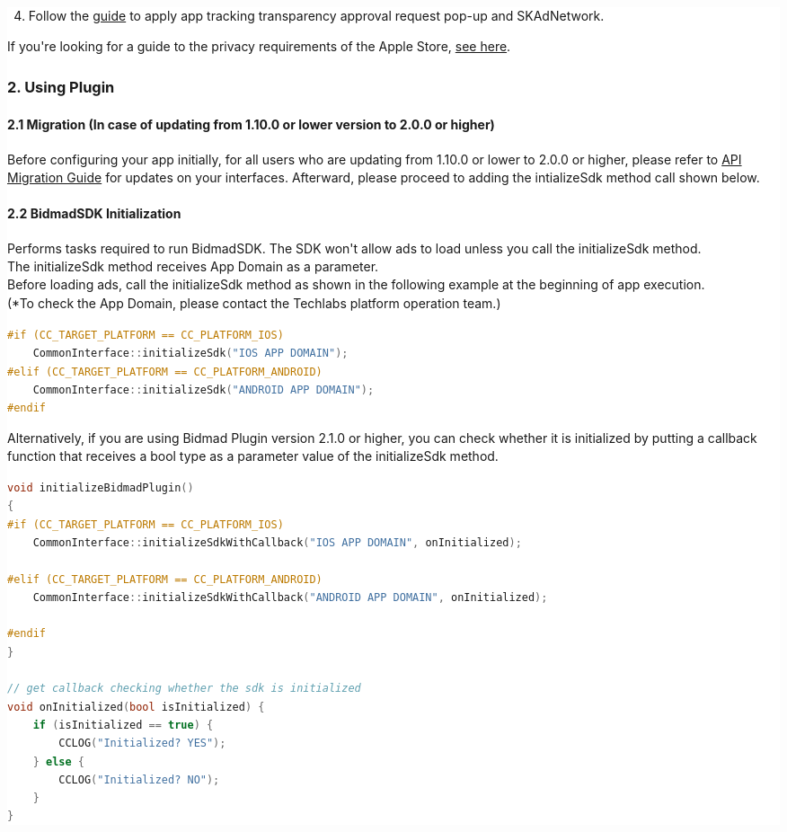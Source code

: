 4. Follow the [guide](https://github.com/bidmad/Bidmad-Cocos2dx/wiki/Preparing-for-iOS-14%5BENG%5D) to apply app tracking transparency approval request pop-up and SKAdNetwork.<br>

If you're looking for a guide to the privacy requirements of the Apple Store, [see here](https://github.com/bidmad/Bidmad-Cocos2dx/wiki/Apple-privacy-survey%5BENG%5D).

### 2. Using Plugin

#### 2.1 Migration (In case of updating from 1.10.0 or lower version to 2.0.0 or higher)
Before configuring your app initially, for all users who are updating from 1.10.0 or lower to 2.0.0 or higher, please refer to [API Migration Guide](https://github.com/bidmad/Bidmad-Cocos2dx/wiki/v2.0.0-Migration-Guide) for updates on your interfaces. Afterward, please proceed to adding the intializeSdk method call shown below.<br>

#### 2.2 BidmadSDK Initialization
Performs tasks required to run BidmadSDK. The SDK won't allow ads to load unless you call the initializeSdk method.<br>
The initializeSdk method receives App Domain as a parameter.<br>
Before loading ads, call the initializeSdk method as shown in the following example at the beginning of app execution.<br>
(*To check the App Domain, please contact the Techlabs platform operation team.)

```cpp
#if (CC_TARGET_PLATFORM == CC_PLATFORM_IOS)
    CommonInterface::initializeSdk("IOS APP DOMAIN");
#elif (CC_TARGET_PLATFORM == CC_PLATFORM_ANDROID)
    CommonInterface::initializeSdk("ANDROID APP DOMAIN");
#endif
```

Alternatively, if you are using Bidmad Plugin version 2.1.0 or higher, you can check whether it is initialized by putting a callback function that receives a bool type as a parameter value of the initializeSdk method.

```cpp
void initializeBidmadPlugin()
{
#if (CC_TARGET_PLATFORM == CC_PLATFORM_IOS)
    CommonInterface::initializeSdkWithCallback("IOS APP DOMAIN", onInitialized);
    
#elif (CC_TARGET_PLATFORM == CC_PLATFORM_ANDROID)
    CommonInterface::initializeSdkWithCallback("ANDROID APP DOMAIN", onInitialized);

#endif
}

// get callback checking whether the sdk is initialized
void onInitialized(bool isInitialized) {
    if (isInitialized == true) {
        CCLOG("Initialized? YES");
    } else {
        CCLOG("Initialized? NO");
    }
}
```

